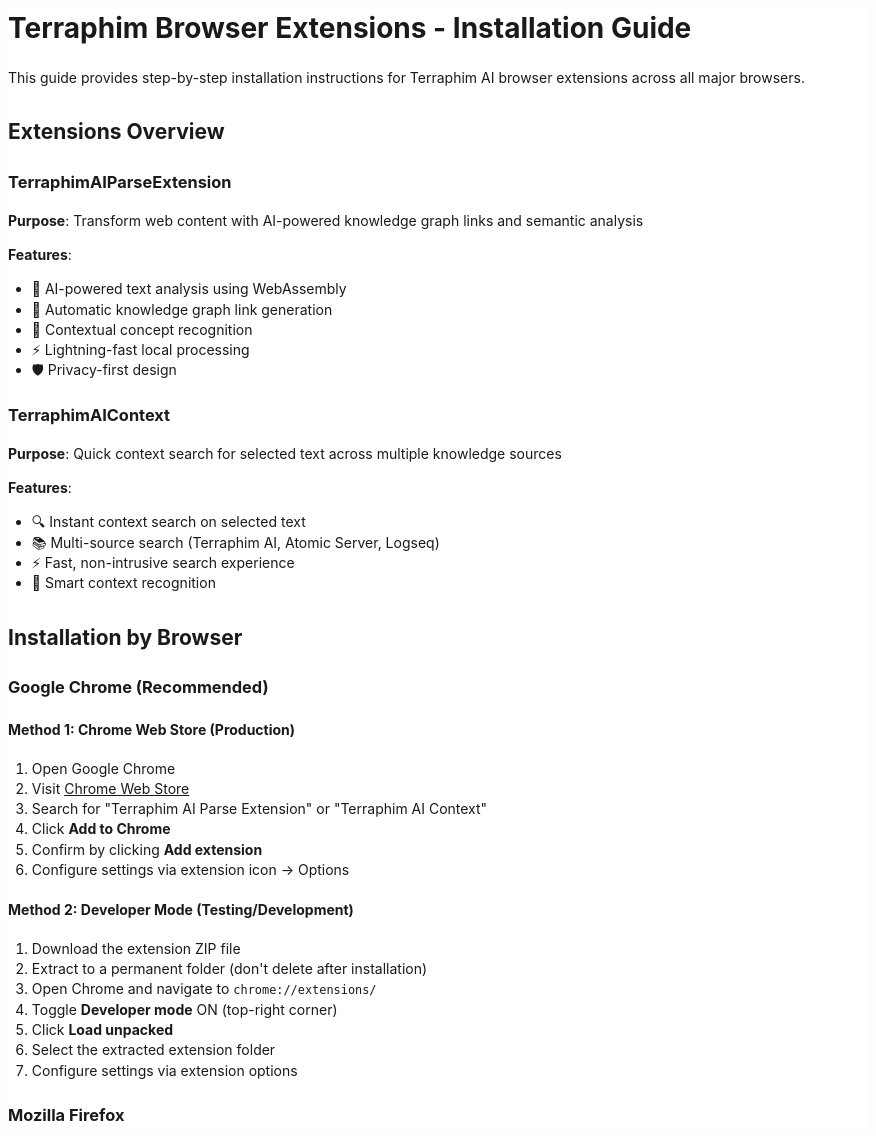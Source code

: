 # Terraphim Browser Extensions - Installation Guide

This guide provides step-by-step installation instructions for Terraphim AI browser extensions across all major browsers.

## Extensions Overview

### TerraphimAIParseExtension
**Purpose**: Transform web content with AI-powered knowledge graph links and semantic analysis

**Features**:
- 🧠 AI-powered text analysis using WebAssembly
- 🔗 Automatic knowledge graph link generation
- 🎯 Contextual concept recognition
- ⚡ Lightning-fast local processing
- 🛡️ Privacy-first design

### TerraphimAIContext
**Purpose**: Quick context search for selected text across multiple knowledge sources

**Features**:
- 🔍 Instant context search on selected text
- 📚 Multi-source search (Terraphim AI, Atomic Server, Logseq)
- ⚡ Fast, non-intrusive search experience
- 🎯 Smart context recognition

## Installation by Browser

### Google Chrome (Recommended)

#### Method 1: Chrome Web Store (Production)
1. Open Google Chrome
2. Visit [Chrome Web Store](https://chrome.google.com/webstore)
3. Search for "Terraphim AI Parse Extension" or "Terraphim AI Context"
4. Click **Add to Chrome**
5. Confirm by clicking **Add extension**
6. Configure settings via extension icon → Options

#### Method 2: Developer Mode (Testing/Development)
1. Download the extension ZIP file
2. Extract to a permanent folder (don't delete after installation)
3. Open Chrome and navigate to `chrome://extensions/`
4. Toggle **Developer mode** ON (top-right corner)
5. Click **Load unpacked**
6. Select the extracted extension folder
7. Configure settings via extension options

### Mozilla Firefox
